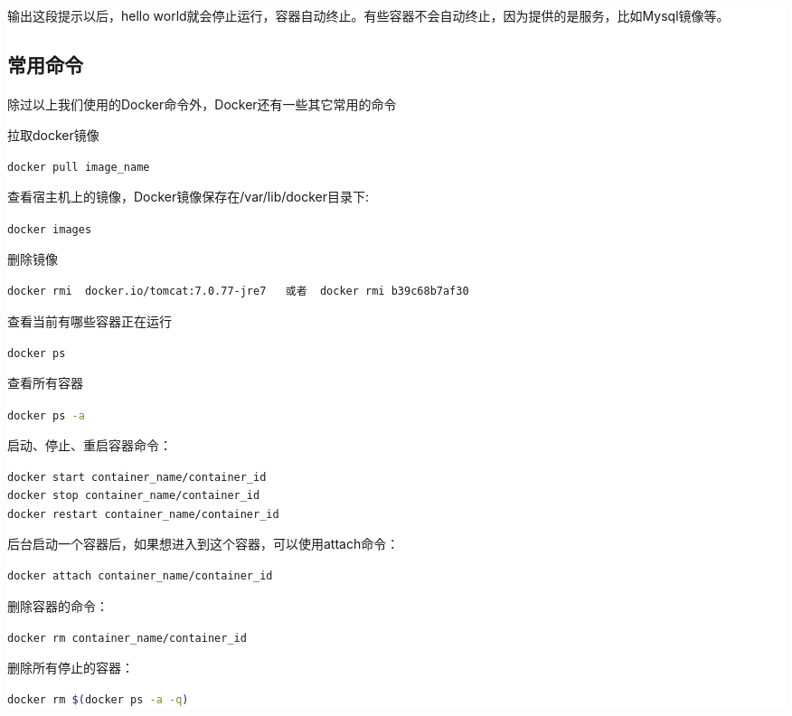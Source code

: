 输出这段提示以后，hello world就会停止运行，容器自动终止。有些容器不会自动终止，因为提供的是服务，比如Mysql镜像等。


## 常用命令

除过以上我们使用的Docker命令外，Docker还有一些其它常用的命令

拉取docker镜像

``` sh
docker pull image_name
```

查看宿主机上的镜像，Docker镜像保存在/var/lib/docker目录下:

``` sh
docker images
```

删除镜像

``` sh
docker rmi  docker.io/tomcat:7.0.77-jre7   或者  docker rmi b39c68b7af30
```

查看当前有哪些容器正在运行

``` sh
docker ps
```

查看所有容器

``` sh
docker ps -a
```

启动、停止、重启容器命令：

``` sh
docker start container_name/container_id
docker stop container_name/container_id
docker restart container_name/container_id
```

后台启动一个容器后，如果想进入到这个容器，可以使用attach命令：

``` sh
docker attach container_name/container_id
```

删除容器的命令：

``` sh
docker rm container_name/container_id
```


删除所有停止的容器：

``` sh
docker rm $(docker ps -a -q)
```
